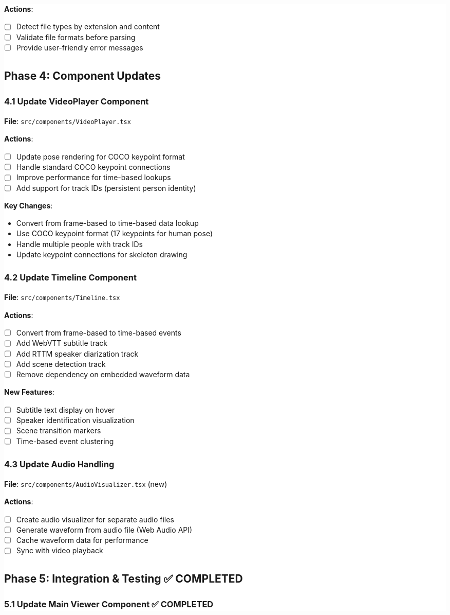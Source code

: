 **Actions**:
- [ ] Detect file types by extension and content
- [ ] Validate file formats before parsing
- [ ] Provide user-friendly error messages

## Phase 4: Component Updates

### 4.1 Update VideoPlayer Component

**File**: `src/components/VideoPlayer.tsx`

**Actions**:
- [ ] Update pose rendering for COCO keypoint format
- [ ] Handle standard COCO keypoint connections
- [ ] Improve performance for time-based lookups
- [ ] Add support for track IDs (persistent person identity)

**Key Changes**:
- Convert from frame-based to time-based data lookup
- Use COCO keypoint format (17 keypoints for human pose)
- Handle multiple people with track IDs
- Update keypoint connections for skeleton drawing

### 4.2 Update Timeline Component

**File**: `src/components/Timeline.tsx`

**Actions**:
- [ ] Convert from frame-based to time-based events
- [ ] Add WebVTT subtitle track
- [ ] Add RTTM speaker diarization track
- [ ] Add scene detection track
- [ ] Remove dependency on embedded waveform data

**New Features**:
- [ ] Subtitle text display on hover
- [ ] Speaker identification visualization
- [ ] Scene transition markers
- [ ] Time-based event clustering

### 4.3 Update Audio Handling

**File**: `src/components/AudioVisualizer.tsx` (new)

**Actions**:
- [ ] Create audio visualizer for separate audio files
- [ ] Generate waveform from audio file (Web Audio API)
- [ ] Cache waveform data for performance
- [ ] Sync with video playback

## Phase 5: Integration & Testing ✅ COMPLETED

### 5.1 Update Main Viewer Component ✅ COMPLETED
